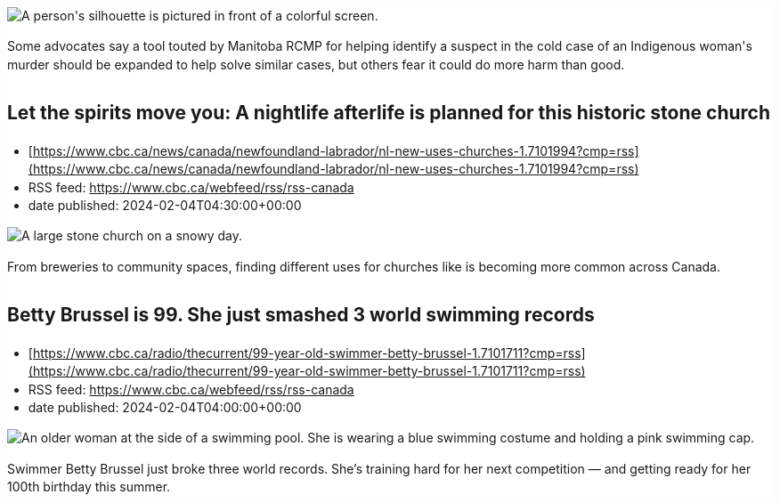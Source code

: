 <img alt="A person&apos;s silhouette is pictured in front of a colorful screen." height="349" src="https://i.cbc.ca/1.5172953.1706898262!/fileImage/httpImage/image.jpg_gen/derivatives/16x9_620/1951595.jpg" title="NEW YORK - AUGUST 15:  (FILE PHOTO)  A visitor views a digital representation of the human genome August 15, 2001 at the American Museum of Natural History in New York City. Fifty Years ago James Watson and Francis Crick published an account of the DNA double helix in the science journal Nature.  (Photo by Mario Tama/Getty Images)" width="620" /><p>Some advocates say a tool touted by Manitoba RCMP for helping identify a suspect in the cold case of an Indigenous woman's murder should be expanded to help solve similar cases, but others fear it could do more harm than good.</p>

## Let the spirits move you: A nightlife afterlife is planned for this historic stone church
 - [https://www.cbc.ca/news/canada/newfoundland-labrador/nl-new-uses-churches-1.7101994?cmp=rss](https://www.cbc.ca/news/canada/newfoundland-labrador/nl-new-uses-churches-1.7101994?cmp=rss)
 - RSS feed: https://www.cbc.ca/webfeed/rss/rss-canada
 - date published: 2024-02-04T04:30:00+00:00

<img alt="A large stone church on a snowy day." height="349" src="https://i.cbc.ca/1.7103199.1706894813!/fileImage/httpImage/image.jpg_gen/derivatives/16x9_620/church-of-the-immaculate-conception.jpg" title="The Church of the Immaculate Conception in Harbour Grace hasn&apos;t been a church since 2014, and will soon be renovated into a brewery space. A hotel will also be built on the land, along with restaurants and a spa." width="620" /><p>From breweries to community spaces, finding different uses for churches like is becoming more common across Canada.</p>

## Betty Brussel is 99. She just smashed 3 world swimming records
 - [https://www.cbc.ca/radio/thecurrent/99-year-old-swimmer-betty-brussel-1.7101711?cmp=rss](https://www.cbc.ca/radio/thecurrent/99-year-old-swimmer-betty-brussel-1.7101711?cmp=rss)
 - RSS feed: https://www.cbc.ca/webfeed/rss/rss-canada
 - date published: 2024-02-04T04:00:00+00:00

<img alt="An older woman at the side of a swimming pool. She is wearing a blue swimming costume and holding a pink swimming cap." height="349" src="https://i.cbc.ca/1.7095534.1706818036!/fileImage/httpImage/image.jpg_gen/derivatives/16x9_620/betty-brussel.jpg" title="In B.C., Betty Brussel is training hard for her next swimming competition — and also preparing for her 100th birthday this summer." width="620" /><p>Swimmer Betty Brussel just broke three world records. She’s training hard for her next competition — and getting ready for her 100th birthday this summer.</p>

